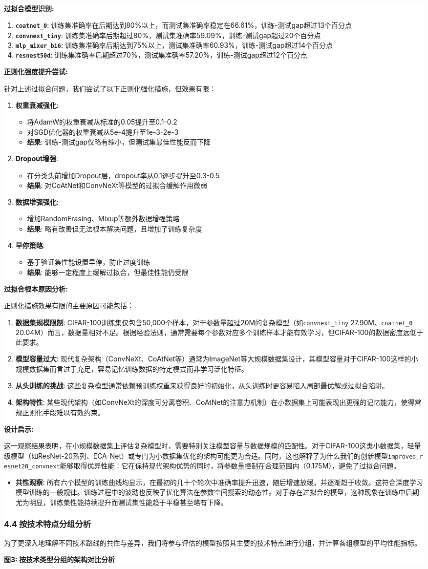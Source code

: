 **过拟合模型识别:**
1. **`coatnet_0`**: 训练集准确率在后期达到80%以上，而测试集准确率稳定在66.61%，训练-测试gap超过13个百分点
2. **`convnext_tiny`**: 训练集准确率后期超过80%，测试集准确率59.09%，训练-测试gap超过20个百分点
3. **`mlp_mixer_b16`**: 训练集准确率后期达到75%以上，测试集准确率60.93%，训练-测试gap超过14个百分点
4. **`resnest50d`**: 训练集准确率后期超过70%，测试集准确率57.20%，训练-测试gap超过12个百分点

**正则化强度提升尝试:**

针对上述过拟合问题，我们尝试了以下正则化强化措施，但效果有限：

1. **权重衰减强化**: 
   - 将AdamW的权重衰减从标准的0.05提升至0.1-0.2
   - 对SGD优化器的权重衰减从5e-4提升至1e-3-2e-3
   - **结果**: 训练-测试gap仅略有缩小，但测试集最佳性能反而下降

2. **Dropout增强**:
   - 在分类头前增加Dropout层，dropout率从0.1逐步提升至0.3-0.5
   - **结果**: 对CoAtNet和ConvNeXt等模型的过拟合缓解作用微弱

3. **数据增强强化**:
   - 增加RandomErasing、Mixup等额外数据增强策略
   - **结果**: 略有改善但无法根本解决问题，且增加了训练复杂度

4. **早停策略**:
   - 基于验证集性能设置早停，防止过度训练
   - **结果**: 能够一定程度上缓解过拟合，但最佳性能仍受限

**过拟合根本原因分析:**

正则化措施效果有限的主要原因可能包括：

1. **数据集规模限制**: CIFAR-100训练集仅包含50,000个样本，对于参数量超过20M的复杂模型（如`convnext_tiny` 27.90M、`coatnet_0` 20.04M）而言，数据量相对不足。根据经验法则，通常需要每个参数对应多个训练样本才能有效学习，但CIFAR-100的数据密度远低于此要求。

2. **模型容量过大**: 现代复杂架构（ConvNeXt、CoAtNet等）通常为ImageNet等大规模数据集设计，其模型容量对于CIFAR-100这样的小规模数据集而言过于充足，容易记忆训练数据的特定模式而非学习泛化特征。

3. **从头训练的挑战**: 这些复杂模型通常依赖预训练权重来获得良好的初始化，从头训练时更容易陷入局部最优解或过拟合陷阱。

4. **架构特性**: 某些现代架构（如ConvNeXt的深度可分离卷积、CoAtNet的注意力机制）在小数据集上可能表现出更强的记忆能力，使得常规正则化手段难以有效约束。

**设计启示:**

这一观察结果表明，在小规模数据集上评估复杂模型时，需要特别关注模型容量与数据规模的匹配性。对于CIFAR-100这类小数据集，轻量级模型（如ResNet-20系列、ECA-Net）或专门为小数据集优化的架构可能更为合适。同时，这也解释了为什么我们的创新模型`improved_resnet20_convnext`能够取得优异性能：它在保持现代架构优势的同时，将参数量控制在合理范围内（0.175M），避免了过拟合问题。

-   **共性观察**: 所有六个模型的训练曲线均显示，在最初的几十个轮次中准确率提升迅速，随后增速放缓，并逐渐趋于收敛。这符合深度学习模型训练的一般规律。训练过程中的波动也反映了优化算法在参数空间搜索的动态性。对于存在过拟合的模型，这种现象在训练中后期尤为明显，训练集性能持续提升而测试集性能趋于平稳甚至略有下降。

### 4.4 按技术特点分组分析

为了更深入地理解不同技术路线的共性与差异，我们将参与评估的模型按照其主要的技术特点进行分组，并计算各组模型的平均性能指标。

**图3: 按技术类型分组的架构对比分析**